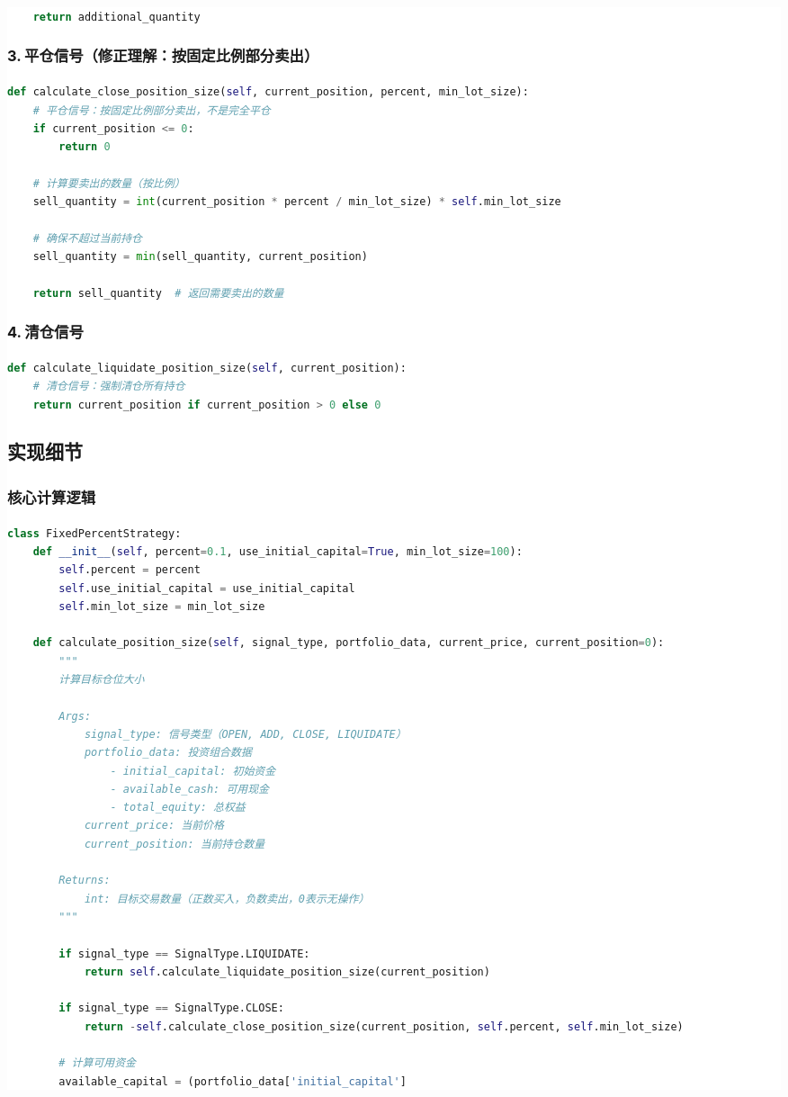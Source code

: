```python
    return additional_quantity
```

### 3. 平仓信号（修正理解：按固定比例部分卖出）
```python
def calculate_close_position_size(self, current_position, percent, min_lot_size):
    # 平仓信号：按固定比例部分卖出，不是完全平仓
    if current_position <= 0:
        return 0

    # 计算要卖出的数量（按比例）
    sell_quantity = int(current_position * percent / min_lot_size) * self.min_lot_size

    # 确保不超过当前持仓
    sell_quantity = min(sell_quantity, current_position)

    return sell_quantity  # 返回需要卖出的数量
```

### 4. 清仓信号
```python
def calculate_liquidate_position_size(self, current_position):
    # 清仓信号：强制清仓所有持仓
    return current_position if current_position > 0 else 0
```

## 实现细节

### 核心计算逻辑
```python
class FixedPercentStrategy:
    def __init__(self, percent=0.1, use_initial_capital=True, min_lot_size=100):
        self.percent = percent
        self.use_initial_capital = use_initial_capital
        self.min_lot_size = min_lot_size

    def calculate_position_size(self, signal_type, portfolio_data, current_price, current_position=0):
        """
        计算目标仓位大小

        Args:
            signal_type: 信号类型（OPEN, ADD, CLOSE, LIQUIDATE）
            portfolio_data: 投资组合数据
                - initial_capital: 初始资金
                - available_cash: 可用现金
                - total_equity: 总权益
            current_price: 当前价格
            current_position: 当前持仓数量

        Returns:
            int: 目标交易数量（正数买入，负数卖出，0表示无操作）
        """

        if signal_type == SignalType.LIQUIDATE:
            return self.calculate_liquidate_position_size(current_position)

        if signal_type == SignalType.CLOSE:
            return -self.calculate_close_position_size(current_position, self.percent, self.min_lot_size)

        # 计算可用资金
        available_capital = (portfolio_data['initial_capital']
```